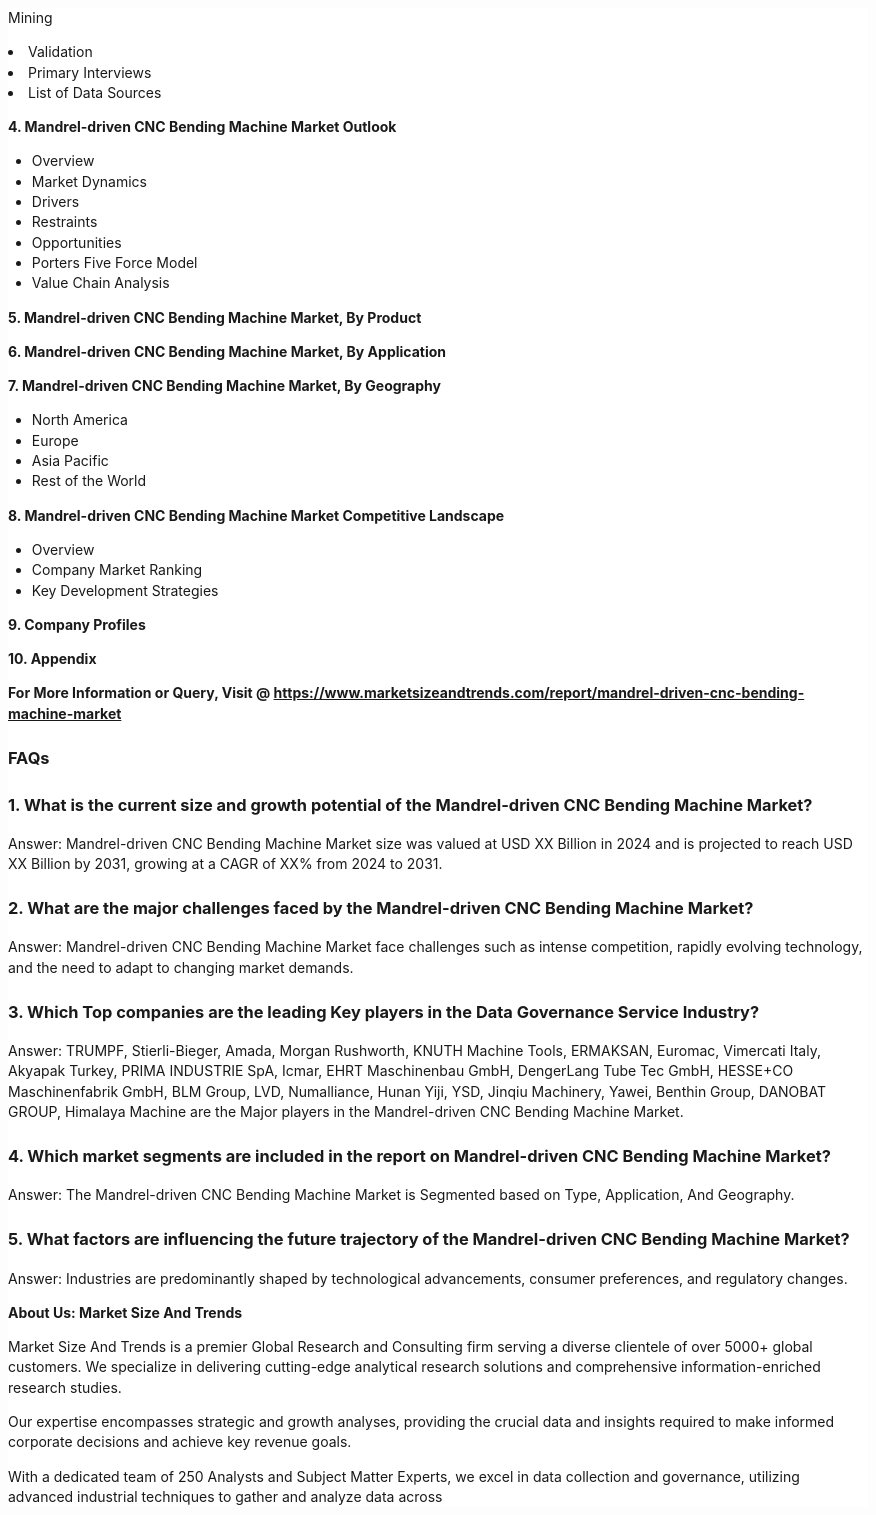 Mining</span></li><li><span class="">Validation</span></li><li><span class="">Primary Interviews</span></li><li><span class="">List of Data Sources</span></li></ul></div><div class="" data-test-id=""><p><strong><span class="">4. Mandrel-driven CNC Bending Machine Market Outlook</span></strong></p></div><div class="" data-test-id=""><ul><li><span class="">Overview</span></li><li><span class="">Market Dynamics</span></li><li><span class="">Drivers</span></li><li><span class="">Restraints</span></li><li><span class="">Opportunities</span></li><li><span class="">Porters Five Force Model</span></li><li><span class="">Value Chain Analysis</span></li></ul></div><div class="" data-test-id=""><p><strong><span class="">5. Mandrel-driven CNC Bending Machine Market, By Product</span></strong></p></div><div class="" data-test-id=""><p><strong><span class="">6. Mandrel-driven CNC Bending Machine Market, By Application</span></strong></p></div><div class="" data-test-id=""><p><strong><span class="">7. Mandrel-driven CNC Bending Machine Market, By Geography</span></strong></p></div><div class="" data-test-id=""><ul><li><span class="">North America</span></li><li><span class="">Europe</span></li><li><span class="">Asia Pacific</span></li><li><span class="">Rest of the World</span></li></ul></div><div class="" data-test-id=""><p><strong><span class="">8. Mandrel-driven CNC Bending Machine Market Competitive Landscape</span></strong></p></div><div class="" data-test-id=""><ul><li><span class="">Overview</span></li><li><span class="">Company Market Ranking</span></li><li><span class="">Key Development Strategies</span></li></ul></div><div class="" data-test-id=""><p><strong><span class="">9. Company Profiles</span></strong></p></div><div class="" data-test-id=""><p><strong><span class="">10. Appendix</span></strong></p></div><div class="" data-test-id=""><p><strong><span class="">For More Information or Query, Visit @ <a href="https://www.marketsizeandtrends.com/report/mandrel-driven-cnc-bending-machine-market" target="_blank">https://www.marketsizeandtrends.com/report/mandrel-driven-cnc-bending-machine-market</a></span></strong></p></div><div class="" data-test-id=""><div class="article-main__content" data-test-id="publishing-text-block"><h3><strong><span class="">FAQs</span></strong></h3></div><div class="article-main__content" data-test-id="publishing-text-block"><h3><span class="">1. What is the current size and growth potential of the Mandrel-driven CNC Bending Machine Market?</span></h3></div><div class="article-main__content" data-test-id="publishing-text-block"><p><span class="font-[700]">Answer</span><span class="">: Mandrel-driven CNC Bending Machine Market size was valued at USD XX Billion in 2024 and is projected to reach USD XX Billion by 2031, growing at a CAGR of XX% from 2024 to 2031.</span></p></div><div class="article-main__content" data-test-id="publishing-text-block"><h3><span class="">2. What are the major challenges faced by the Mandrel-driven CNC Bending Machine Market?</span></h3></div><div class="article-main__content" data-test-id="publishing-text-block"><p><span class="font-[700]">Answer</span><span class="">: Mandrel-driven CNC Bending Machine Market face challenges such as intense competition, rapidly evolving technology, and the need to adapt to changing market demands.</span></p></div><div class="article-main__content" data-test-id="publishing-text-block"><h3><span class="">3. Which Top companies are the leading Key players in the Data Governance Service Industry?</span></h3></div><div class="article-main__content" data-test-id="publishing-text-block"><p><span class="font-[700]">Answer</span><span class="">: TRUMPF, Stierli-Bieger, Amada, Morgan Rushworth, KNUTH Machine Tools, ERMAKSAN, Euromac, Vimercati Italy, Akyapak Turkey, PRIMA INDUSTRIE SpA, Icmar, EHRT Maschinenbau GmbH, DengerLang Tube Tec GmbH, HESSE+CO Maschinenfabrik GmbH, BLM Group, LVD, Numalliance, Hunan Yiji, YSD, Jinqiu Machinery, Yawei, Benthin Group, DANOBAT GROUP, Himalaya Machine are the Major players in the Mandrel-driven CNC Bending Machine Market.</span></p></div><div class="article-main__content" data-test-id="publishing-text-block"><h3><span class="">4. Which market segments are included in the report on Mandrel-driven CNC Bending Machine Market?</span></h3></div><div class="article-main__content" data-test-id="publishing-text-block"><p><span class="font-[700]">Answer</span><span class="">: The Mandrel-driven CNC Bending Machine Market is Segmented based on Type, Application, And Geography.</span></p></div><div class="article-main__content" data-test-id="publishing-text-block"><h3><span class="">5. What factors are influencing the future trajectory of the Mandrel-driven CNC Bending Machine Market?</span></h3></div><div class="article-main__content" data-test-id="publishing-text-block"><p><span class="font-[700]">Answer:</span><span class="">&nbsp;Industries are predominantly shaped by technological advancements, consumer preferences, and regulatory changes.</span></p></div><p><strong><span class="">About Us: Market Size And Trends</span></strong></p></div><div class="" data-test-id=""><p><span class="">Market Size And Trends is a premier Global Research and Consulting firm serving a diverse clientele of over 5000+ global customers. We specialize in delivering cutting-edge analytical research solutions and comprehensive information-enriched research studies.</span></p></div><div class="" data-test-id=""><p><span class="">Our expertise encompasses strategic and growth analyses, providing the crucial data and insights required to make informed corporate decisions and achieve key revenue goals.</span></p></div><div class="" data-test-id=""><p><span class="">With a dedicated team of 250 Analysts and Subject Matter Experts, we excel in data collection and governance, utilizing advanced industrial techniques to gather and analyze data across